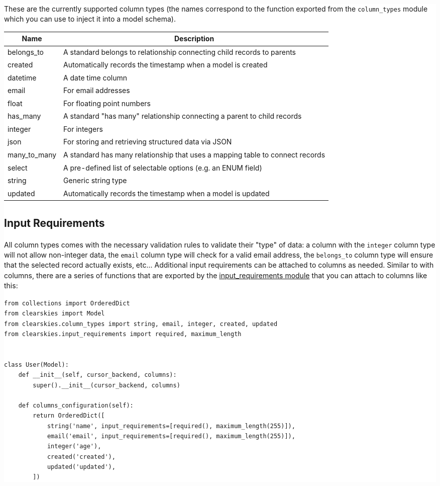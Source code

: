 These are the currently supported column types (the names correspond to the function exported from the `column_types` module which you can use to inject it into a model schema).

| Name         | Description                                                                   |
|--------------|-------------------------------------------------------------------------------|
| belongs_to   | A standard belongs to relationship connecting child records to parents        |
| created      | Automatically records the timestamp when a model is created                   |
| datetime     | A date time column                                                            |
| email        | For email addresses                                                           |
| float        | For floating point numbers                                                    |
| has_many     | A standard "has many" relationship connecting a parent to child records       |
| integer      | For integers                                                                  |
| json         | For storing and retrieving structured data via JSON                           |
| many_to_many | A standard has many relationship that uses a mapping table to connect records |
| select       | A pre-defined list of selectable options (e.g. an ENUM field)                 |
| string       | Generic string type                                                           |
| updated      | Automatically records the timestamp when a model is updated                   |

## Input Requirements

All column types comes with the necessary validation rules to validate their "type" of data: a column with the `integer` column type will not allow non-integer data, the `email` column type will check for a valid email address, the `belongs_to` column type will ensure that the selected record actually exists, etc...  Additional input requirements can be attached to columns as needed.  Similar to with columns, there are a series of functions that are exported by the [input_requirements module](../src/clearskies/input_requirements/__init__.py) that you can attach to columns like this:

```
from collections import OrderedDict
from clearskies import Model
from clearskies.column_types import string, email, integer, created, updated
from clearskies.input_requirements import required, maximum_length


class User(Model):
    def __init__(self, cursor_backend, columns):
        super().__init__(cursor_backend, columns)

    def columns_configuration(self):
        return OrderedDict([
            string('name', input_requirements=[required(), maximum_length(255)]),
            email('email', input_requirements=[required(), maximum_length(255)]),
            integer('age'),
            created('created'),
            updated('updated'),
        ])
```
